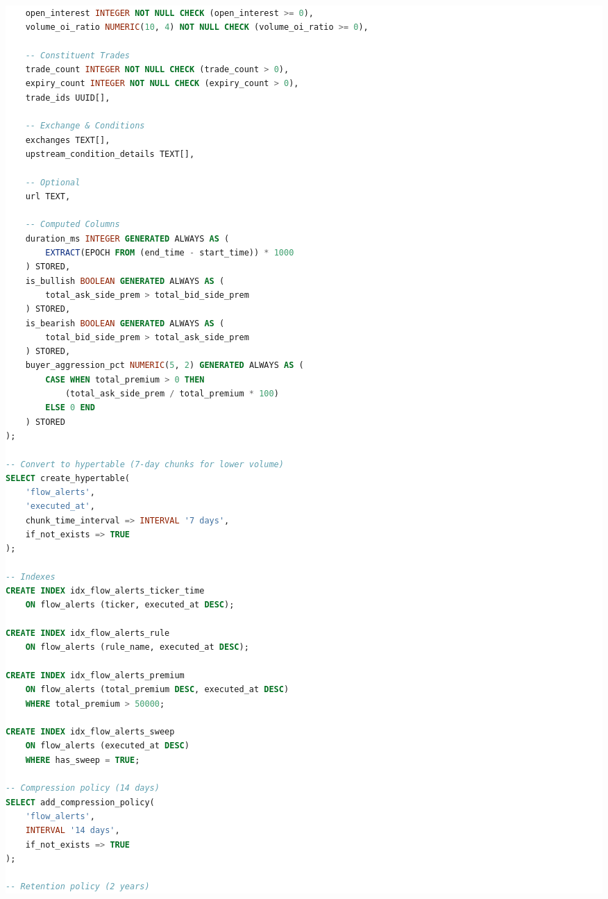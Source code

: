 ```sql
    open_interest INTEGER NOT NULL CHECK (open_interest >= 0),
    volume_oi_ratio NUMERIC(10, 4) NOT NULL CHECK (volume_oi_ratio >= 0),

    -- Constituent Trades
    trade_count INTEGER NOT NULL CHECK (trade_count > 0),
    expiry_count INTEGER NOT NULL CHECK (expiry_count > 0),
    trade_ids UUID[],

    -- Exchange & Conditions
    exchanges TEXT[],
    upstream_condition_details TEXT[],

    -- Optional
    url TEXT,

    -- Computed Columns
    duration_ms INTEGER GENERATED ALWAYS AS (
        EXTRACT(EPOCH FROM (end_time - start_time)) * 1000
    ) STORED,
    is_bullish BOOLEAN GENERATED ALWAYS AS (
        total_ask_side_prem > total_bid_side_prem
    ) STORED,
    is_bearish BOOLEAN GENERATED ALWAYS AS (
        total_bid_side_prem > total_ask_side_prem
    ) STORED,
    buyer_aggression_pct NUMERIC(5, 2) GENERATED ALWAYS AS (
        CASE WHEN total_premium > 0 THEN
            (total_ask_side_prem / total_premium * 100)
        ELSE 0 END
    ) STORED
);

-- Convert to hypertable (7-day chunks for lower volume)
SELECT create_hypertable(
    'flow_alerts',
    'executed_at',
    chunk_time_interval => INTERVAL '7 days',
    if_not_exists => TRUE
);

-- Indexes
CREATE INDEX idx_flow_alerts_ticker_time
    ON flow_alerts (ticker, executed_at DESC);

CREATE INDEX idx_flow_alerts_rule
    ON flow_alerts (rule_name, executed_at DESC);

CREATE INDEX idx_flow_alerts_premium
    ON flow_alerts (total_premium DESC, executed_at DESC)
    WHERE total_premium > 50000;

CREATE INDEX idx_flow_alerts_sweep
    ON flow_alerts (executed_at DESC)
    WHERE has_sweep = TRUE;

-- Compression policy (14 days)
SELECT add_compression_policy(
    'flow_alerts',
    INTERVAL '14 days',
    if_not_exists => TRUE
);

-- Retention policy (2 years)
```